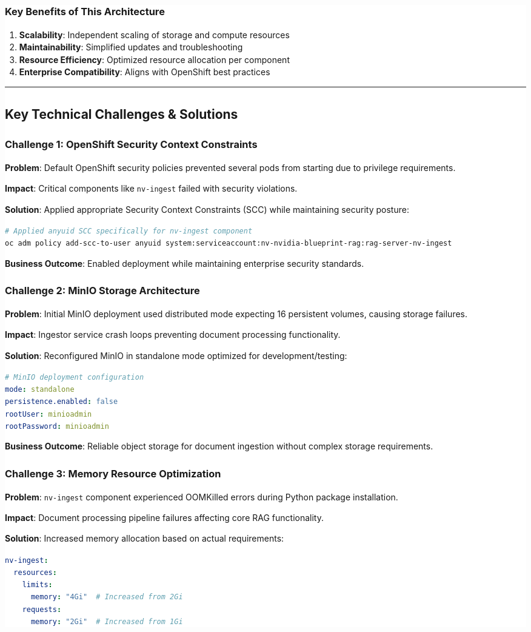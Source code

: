 ### Key Benefits of This Architecture
1. **Scalability**: Independent scaling of storage and compute resources
2. **Maintainability**: Simplified updates and troubleshooting
3. **Resource Efficiency**: Optimized resource allocation per component
4. **Enterprise Compatibility**: Aligns with OpenShift best practices

---

## Key Technical Challenges & Solutions

### Challenge 1: OpenShift Security Context Constraints
**Problem**: Default OpenShift security policies prevented several pods from starting due to privilege requirements.

**Impact**: Critical components like `nv-ingest` failed with security violations.

**Solution**: Applied appropriate Security Context Constraints (SCC) while maintaining security posture:
```bash
# Applied anyuid SCC specifically for nv-ingest component
oc adm policy add-scc-to-user anyuid system:serviceaccount:nv-nvidia-blueprint-rag:rag-server-nv-ingest
```

**Business Outcome**: Enabled deployment while maintaining enterprise security standards.

### Challenge 2: MinIO Storage Architecture
**Problem**: Initial MinIO deployment used distributed mode expecting 16 persistent volumes, causing storage failures.

**Impact**: Ingestor service crash loops preventing document processing functionality.

**Solution**: Reconfigured MinIO in standalone mode optimized for development/testing:
```yaml
# MinIO deployment configuration
mode: standalone
persistence.enabled: false
rootUser: minioadmin
rootPassword: minioadmin
```

**Business Outcome**: Reliable object storage for document ingestion without complex storage requirements.

### Challenge 3: Memory Resource Optimization
**Problem**: `nv-ingest` component experienced OOMKilled errors during Python package installation.

**Impact**: Document processing pipeline failures affecting core RAG functionality.

**Solution**: Increased memory allocation based on actual requirements:
```yaml
nv-ingest:
  resources:
    limits:
      memory: "4Gi"  # Increased from 2Gi
    requests:
      memory: "2Gi"  # Increased from 1Gi
```
